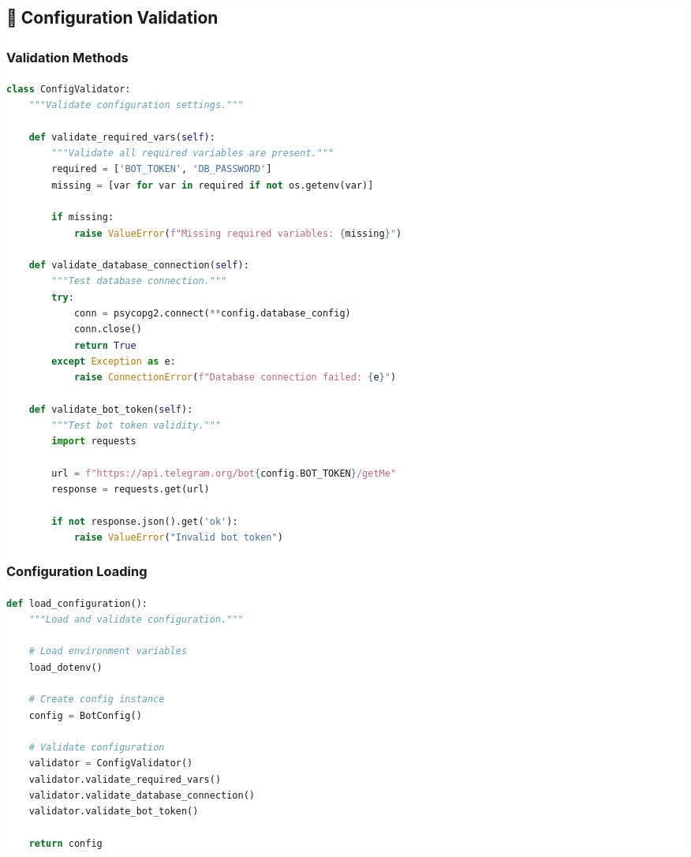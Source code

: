 ## 🔄 Configuration Validation

### Validation Methods

```python
class ConfigValidator:
    """Validate configuration settings."""
    
    def validate_required_vars(self):
        """Validate all required variables are present."""
        required = ['BOT_TOKEN', 'DB_PASSWORD']
        missing = [var for var in required if not os.getenv(var)]
        
        if missing:
            raise ValueError(f"Missing required variables: {missing}")
    
    def validate_database_connection(self):
        """Test database connection."""
        try:
            conn = psycopg2.connect(**config.database_config)
            conn.close()
            return True
        except Exception as e:
            raise ConnectionError(f"Database connection failed: {e}")
    
    def validate_bot_token(self):
        """Test bot token validity."""
        import requests
        
        url = f"https://api.telegram.org/bot{config.BOT_TOKEN}/getMe"
        response = requests.get(url)
        
        if not response.json().get('ok'):
            raise ValueError("Invalid bot token")
```

### Configuration Loading

```python
def load_configuration():
    """Load and validate configuration."""
    
    # Load environment variables
    load_dotenv()
    
    # Create config instance
    config = BotConfig()
    
    # Validate configuration
    validator = ConfigValidator()
    validator.validate_required_vars()
    validator.validate_database_connection()
    validator.validate_bot_token()
    
    return config
```
